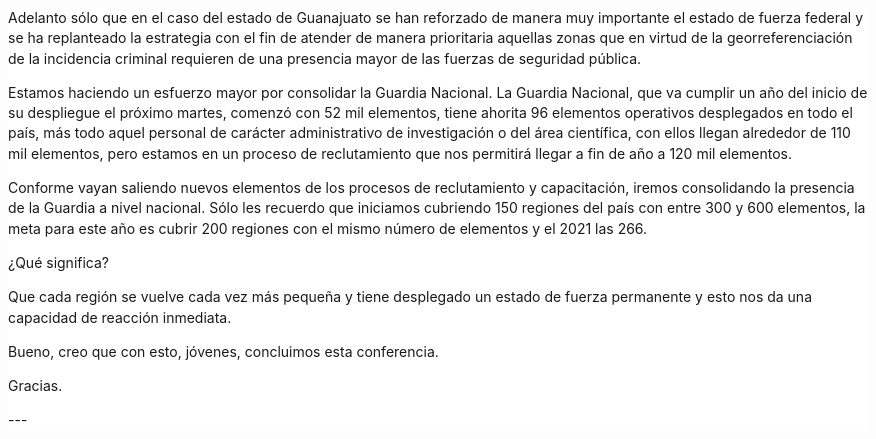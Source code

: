Adelanto sólo que en el caso del estado de Guanajuato se han reforzado de
manera muy importante el estado de fuerza federal y se ha replanteado la
estrategia con el fin de atender de manera prioritaria aquellas zonas que en
virtud de la georreferenciación de la incidencia criminal requieren de una
presencia mayor de las fuerzas de seguridad pública.

Estamos haciendo un esfuerzo mayor por consolidar la Guardia Nacional. La
Guardia Nacional, que va cumplir un año del inicio de su despliegue el próximo
martes, comenzó con 52 mil elementos, tiene ahorita 96 elementos operativos
desplegados en todo el país, más todo aquel personal de carácter
administrativo de investigación o del área científica, con ellos llegan
alrededor de 110 mil elementos, pero estamos en un proceso de reclutamiento
que nos permitirá llegar a fin de año a 120 mil elementos.

Conforme vayan saliendo nuevos elementos de los procesos de reclutamiento y
capacitación, iremos consolidando la presencia de la Guardia a nivel nacional.
Sólo les recuerdo que iniciamos cubriendo 150 regiones del país con entre 300
y 600 elementos, la meta para este año es cubrir 200 regiones con el mismo
número de elementos y el 2021 las 266.

¿Qué significa?

Que cada región se vuelve cada vez más pequeña y tiene desplegado un estado de
fuerza permanente y esto nos da una capacidad de reacción inmediata.

Bueno, creo que con esto, jóvenes, concluimos esta conferencia.

Gracias.

\---

